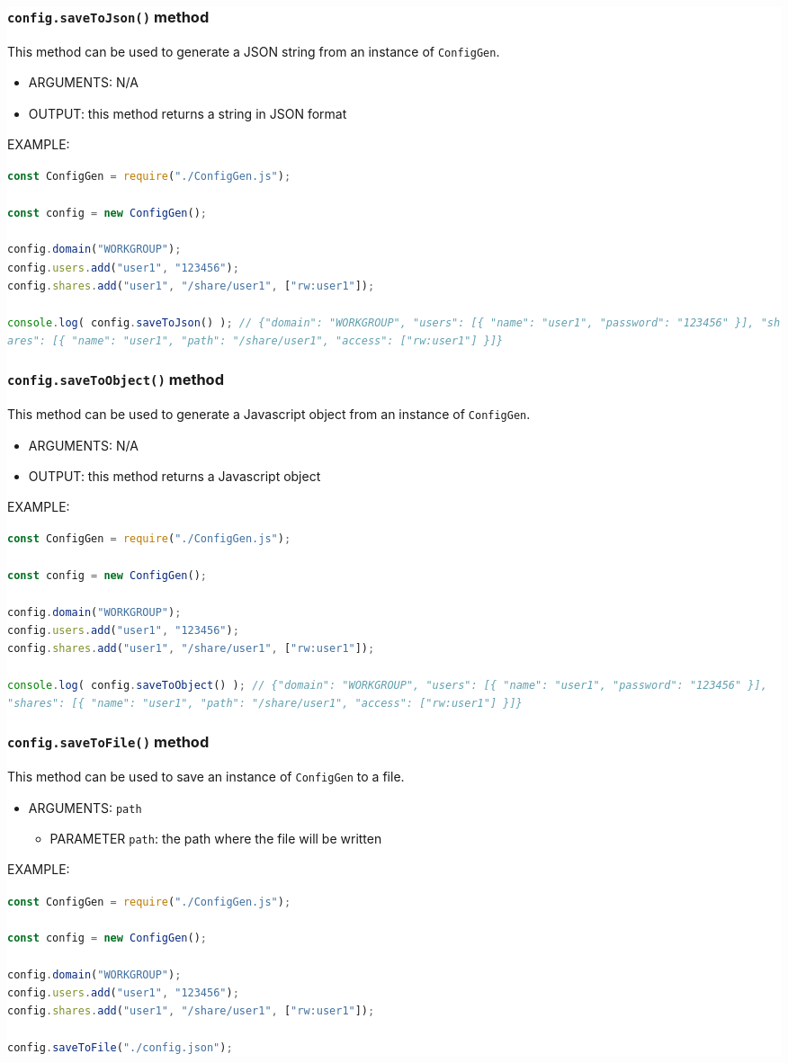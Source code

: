 ### `config.saveToJson()` method
This method can be used to generate a JSON string from an instance of `ConfigGen`.

- ARGUMENTS: N/A

- OUTPUT: this method returns a string in JSON format

EXAMPLE:
```js
const ConfigGen = require("./ConfigGen.js");

const config = new ConfigGen();

config.domain("WORKGROUP");
config.users.add("user1", "123456");
config.shares.add("user1", "/share/user1", ["rw:user1"]);

console.log( config.saveToJson() ); // {"domain": "WORKGROUP", "users": [{ "name": "user1", "password": "123456" }], "shares": [{ "name": "user1", "path": "/share/user1", "access": ["rw:user1"] }]}
```

### `config.saveToObject()` method
This method can be used to generate a Javascript object from an instance of `ConfigGen`.

- ARGUMENTS: N/A

- OUTPUT: this method returns a Javascript object

EXAMPLE:
```js
const ConfigGen = require("./ConfigGen.js");

const config = new ConfigGen();

config.domain("WORKGROUP");
config.users.add("user1", "123456");
config.shares.add("user1", "/share/user1", ["rw:user1"]);

console.log( config.saveToObject() ); // {"domain": "WORKGROUP", "users": [{ "name": "user1", "password": "123456" }], "shares": [{ "name": "user1", "path": "/share/user1", "access": ["rw:user1"] }]}
```

### `config.saveToFile()` method
This method can be used to save an instance of `ConfigGen` to a file.

- ARGUMENTS: `path`

  - PARAMETER `path`: the path where the file will be written

EXAMPLE:
```js
const ConfigGen = require("./ConfigGen.js");

const config = new ConfigGen();

config.domain("WORKGROUP");
config.users.add("user1", "123456");
config.shares.add("user1", "/share/user1", ["rw:user1"]);

config.saveToFile("./config.json");
```
